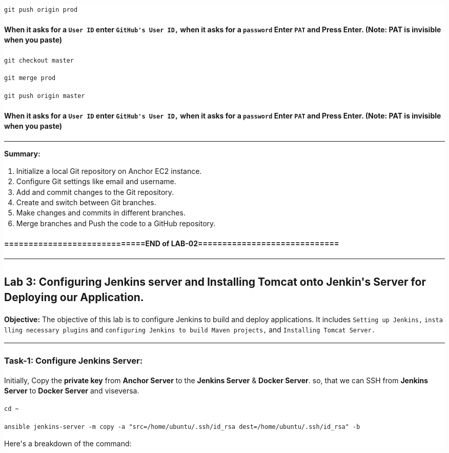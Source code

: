 ```
git push origin prod
```
#### When it asks for a `User ID` enter `GitHub's User ID,` when it asks for a `password` Enter `PAT` and Press Enter. (Note: PAT is invisible when you paste)
```
git checkout master
```
```
git merge prod
```
```
git push origin master
```
#### When it asks for a `User ID` enter `GitHub's User ID,` when it asks for a `password` Enter `PAT` and Press Enter. (Note: PAT is invisible when you paste)

---------------------------------------------------------------------
**Summary:**
1. Initialize a local Git repository on Anchor EC2 instance.
2. Configure Git settings like email and username.
3. Add and commit changes to the Git repository.
4. Create and switch between Git branches.
5. Make changes and commits in different branches.
6. Merge branches and Push the code to a GitHub repository.

#### =============================END of LAB-02=============================
---
## Lab 3: Configuring Jenkins server and Installing Tomcat onto Jenkin's Server for Deploying our Application.

**Objective:**
The objective of this lab is to configure Jenkins to build and deploy applications. It includes `Setting up Jenkins,` `installing necessary plugins` and `configuring Jenkins to build Maven projects,` and `Installing Tomcat Server.` 

---------------------------------------------------------------------
### Task-1: Configure Jenkins Server:

Initially, Copy the **private key** from **Anchor Server** to the **Jenkins Server** & **Docker Server**. so, that we can SSH from **Jenkins Server** to **Docker Server** and viseversa.
```
cd ~
```
```
ansible jenkins-server -m copy -a "src=/home/ubuntu/.ssh/id_rsa dest=/home/ubuntu/.ssh/id_rsa" -b
```

Here's a breakdown of the command:
